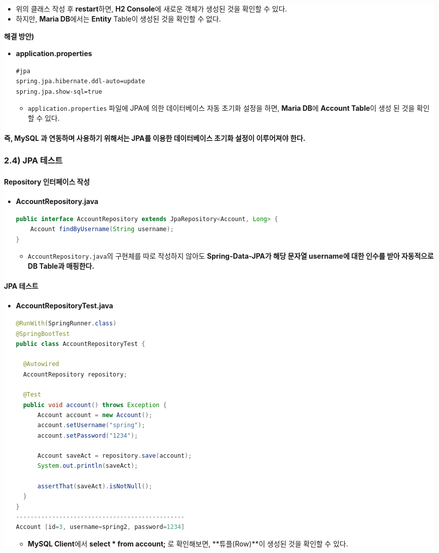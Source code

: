   - 위의 클래스 작성 후 **restart**하면, **H2 Console**에 새로운 객체가 생성된 것을 확인할 수 있다.
  - 하지만, **Maria DB**에서는 **Entity** Table이 생성된 것을 확인할 수 없다.



**해결 방안)**

- **application.properties**

  ```properties
  #jpa
  spring.jpa.hibernate.ddl-auto=update
  spring.jpa.show-sql=true
  ```

  - `application.properties` 파일에 JPA에 의한 데이터베이스 자동 초기화 설정을 하면, **Maria DB**에 **Account Table**이 생성 된 것을 확인할 수 있다.

    

#### 즉, MySQL 과 연동하며 사용하기 위해서는 JPA를 이용한 데이터베이스 초기화 설정이 이루어져야 한다.





### 2.4) JPA 테스트



#### Repository 인터페이스 작성

- **AccountRepository.java**

  ```java
  public interface AccountRepository extends JpaRepository<Account, Long> {     
      Account findByUsername(String username); 
  } 
  ```

  - `AccountRepository.java`의 구현체를 따로 작성하지 않아도 **Spring-Data-JPA가 해당 문자열  username에 대한 인수를 받아 자동적으로 DB Table과 매핑한다.**

    

#### JPA 테스트

- **AccountRepositoryTest.java**

  ```java
  @RunWith(SpringRunner.class)
  @SpringBootTest
  public class AccountRepositoryTest {
  
  	@Autowired
  	AccountRepository repository;
  	
  	@Test
  	public void account() throws Exception {
  		Account account = new Account();
  		account.setUsername("spring");
  		account.setPassword("1234");
  		
  		Account saveAct = repository.save(account);
  		System.out.println(saveAct);
  		
  		assertThat(saveAct).isNotNull();
  	}
  }
  -----------------------------------------------
  Account [id=3, username=spring2, password=1234]
  ```

  - **MySQL Client**에서 **select * from account;** 로 확인해보면, **튜플(Row)**이 생성된 것을 확인할 수 있다.
